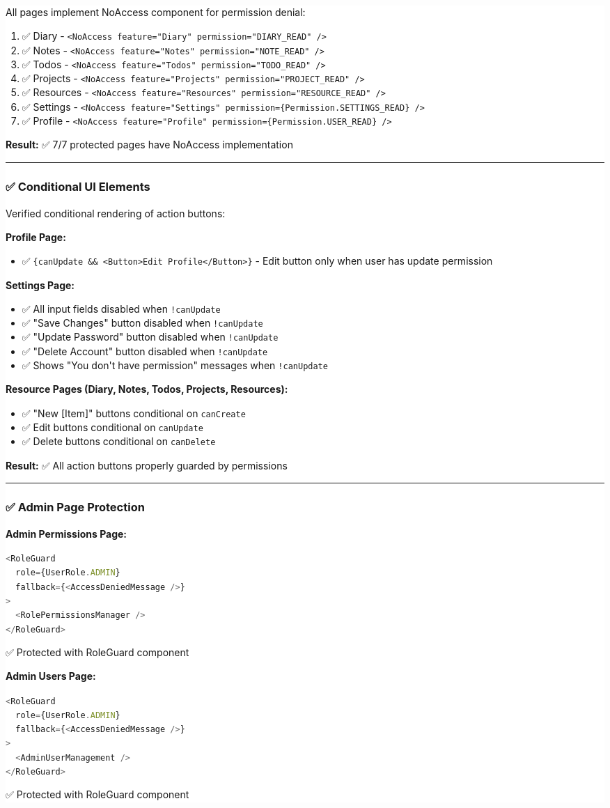 All pages implement NoAccess component for permission denial:

1. ✅ Diary - `<NoAccess feature="Diary" permission="DIARY_READ" />`
2. ✅ Notes - `<NoAccess feature="Notes" permission="NOTE_READ" />`
3. ✅ Todos - `<NoAccess feature="Todos" permission="TODO_READ" />`
4. ✅ Projects - `<NoAccess feature="Projects" permission="PROJECT_READ" />`
5. ✅ Resources - `<NoAccess feature="Resources" permission="RESOURCE_READ" />`
6. ✅ Settings - `<NoAccess feature="Settings" permission={Permission.SETTINGS_READ} />`
7. ✅ Profile - `<NoAccess feature="Profile" permission={Permission.USER_READ} />`

**Result:** ✅ 7/7 protected pages have NoAccess implementation

---

### ✅ Conditional UI Elements

Verified conditional rendering of action buttons:

**Profile Page:**
- ✅ `{canUpdate && <Button>Edit Profile</Button>}` - Edit button only when user has update permission

**Settings Page:**
- ✅ All input fields disabled when `!canUpdate`
- ✅ "Save Changes" button disabled when `!canUpdate`
- ✅ "Update Password" button disabled when `!canUpdate`
- ✅ "Delete Account" button disabled when `!canUpdate`
- ✅ Shows "You don't have permission" messages when `!canUpdate`

**Resource Pages (Diary, Notes, Todos, Projects, Resources):**
- ✅ "New [Item]" buttons conditional on `canCreate`
- ✅ Edit buttons conditional on `canUpdate`
- ✅ Delete buttons conditional on `canDelete`

**Result:** ✅ All action buttons properly guarded by permissions

---

### ✅ Admin Page Protection

**Admin Permissions Page:**
```typescript
<RoleGuard 
  role={UserRole.ADMIN}
  fallback={<AccessDeniedMessage />}
>
  <RolePermissionsManager />
</RoleGuard>
```
✅ Protected with RoleGuard component

**Admin Users Page:**
```typescript
<RoleGuard 
  role={UserRole.ADMIN}
  fallback={<AccessDeniedMessage />}
>
  <AdminUserManagement />
</RoleGuard>
```
✅ Protected with RoleGuard component
